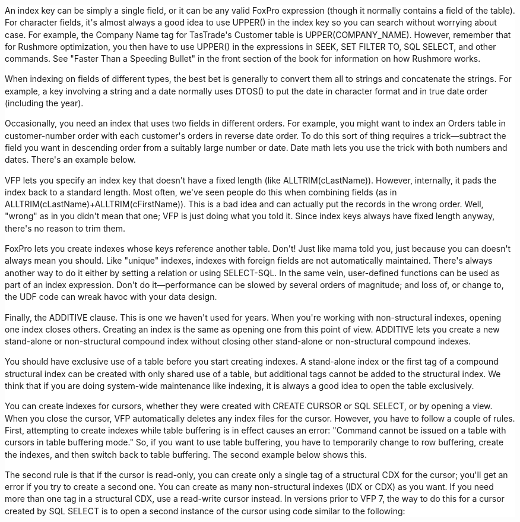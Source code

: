 An index key can be simply a single field, or it can be any valid FoxPro expression (though it normally contains a field of the table). For character fields, it's almost always a good idea to use UPPER() in the index key so you can search without worrying about case. For example, the Company Name tag for TasTrade's Customer table is UPPER(COMPANY_NAME). However, remember that for Rushmore optimization, you then have to use UPPER() in the expressions in SEEK, SET FILTER TO, SQL SELECT, and other commands. See "Faster Than a Speeding Bullet" in the front section of the book for information on how Rushmore works.

When indexing on fields of different types, the best bet is generally to convert them all to strings and concatenate the strings. For example, a key involving a string and a date normally uses DTOS() to put the date in character format and in true date order (including the year).

Occasionally, you need an index that uses two fields in different orders. For example, you might want to index an Orders table in customer-number order with each customer's orders in reverse date order. To do this sort of thing requires a trick&mdash;subtract the field you want in descending order from a suitably large number or date. Date math lets you use the trick with both numbers and dates. There's an example below.

VFP lets you specify an index key that doesn't have a fixed length (like ALLTRIM(cLastName)). However, internally, it pads the index back to a standard length. Most often, we've seen people do this when combining fields (as in ALLTRIM(cLastName)+ALLTRIM(cFirstName)). This is a bad idea and can actually put the records in the wrong order. Well, "wrong" as in you didn't mean that one; VFP is just doing what you told it. Since index keys always have fixed length anyway, there's no reason to trim them.

FoxPro lets you create indexes whose keys reference another table. Don't! Just like mama told you, just because you can doesn't always mean you should. Like "unique" indexes, indexes with foreign fields are not automatically maintained. There's always another way to do it either by setting a relation or using SELECT-SQL. In the same vein, user-defined functions can be used as part of an index expression. Don't do it&mdash;performance can be slowed by several orders of magnitude; and loss of, or change to, the UDF code can wreak havoc with your data design. 

Finally, the ADDITIVE clause. This is one we haven't used for years. When you're working with non-structural indexes, opening one index closes others. Creating an index is the same as opening one from this point of view. ADDITIVE lets you create a new stand-alone or non-structural compound index without closing other stand-alone or non-structural compound indexes.

You should have exclusive use of a table before you start creating indexes. A stand-alone index or the first tag of a compound structural index can be created with only shared use of a table, but additional tags cannot be added to the structural index. We think that if you are doing system-wide maintenance like indexing, it is always a good idea to open the table exclusively.

You can create indexes for cursors, whether they were created with CREATE CURSOR or SQL SELECT, or by opening a view. When you close the cursor, VFP automatically deletes any index files for the cursor. However, you have to follow a couple of rules. First, attempting to create indexes while table buffering is in effect causes an error: "Command cannot be issued on a table with cursors in table buffering mode." So, if you want to use table buffering, you have to temporarily change to row buffering, create the indexes, and then switch back to table buffering. The second example below shows this.

The second rule is that if the cursor is read-only, you can create only a single tag of a structural CDX for the cursor; you'll get an error if you try to create a second one. You can create as many non-structural indexes (IDX or CDX) as you want. If you need more than one tag in a structural CDX, use a read-write cursor instead. In versions prior to VFP 7, the way to do this for a cursor created by SQL SELECT is to open a second instance of the cursor using code similar to the following:
